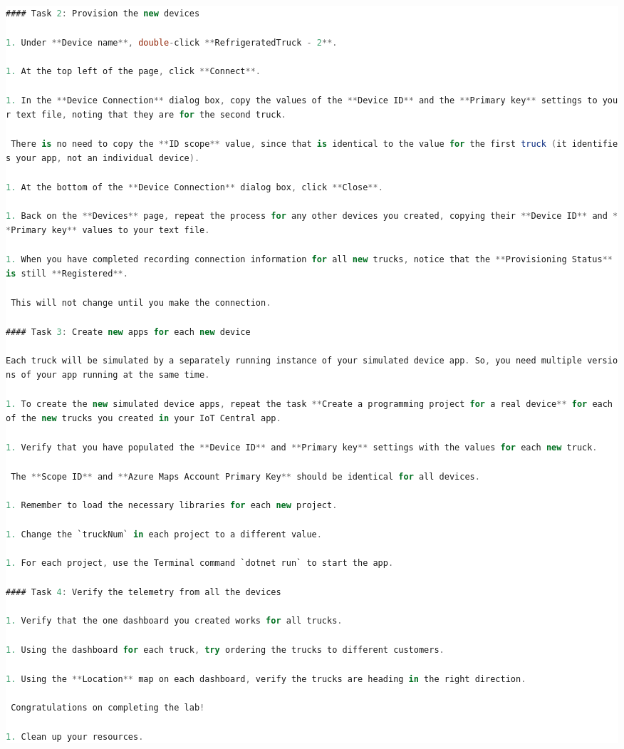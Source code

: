    ```cs
#### Task 2: Provision the new devices

1. Under **Device name**, double-click **RefrigeratedTruck - 2**.

1. At the top left of the page, click **Connect**.

1. In the **Device Connection** dialog box, copy the values of the **Device ID** and the **Primary key** settings to your text file, noting that they are for the second truck.

    There is no need to copy the **ID scope** value, since that is identical to the value for the first truck (it identifies your app, not an individual device).

1. At the bottom of the **Device Connection** dialog box, click **Close**.

1. Back on the **Devices** page, repeat the process for any other devices you created, copying their **Device ID** and **Primary key** values to your text file.

1. When you have completed recording connection information for all new trucks, notice that the **Provisioning Status** is still **Registered**.

    This will not change until you make the connection.

#### Task 3: Create new apps for each new device

Each truck will be simulated by a separately running instance of your simulated device app. So, you need multiple versions of your app running at the same time.

1. To create the new simulated device apps, repeat the task **Create a programming project for a real device** for each of the new trucks you created in your IoT Central app.

1. Verify that you have populated the **Device ID** and **Primary key** settings with the values for each new truck.

    The **Scope ID** and **Azure Maps Account Primary Key** should be identical for all devices.

1. Remember to load the necessary libraries for each new project.

1. Change the `truckNum` in each project to a different value.

1. For each project, use the Terminal command `dotnet run` to start the app.

#### Task 4: Verify the telemetry from all the devices

1. Verify that the one dashboard you created works for all trucks.

1. Using the dashboard for each truck, try ordering the trucks to different customers.

1. Using the **Location** map on each dashboard, verify the trucks are heading in the right direction.

    Congratulations on completing the lab!

1. Clean up your resources.
